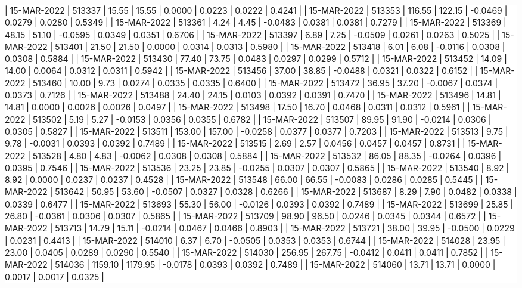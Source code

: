 | 15-MAR-2022 | 513337 | 15.55 | 15.55 | 0.0000 | 0.0223 | 0.0222 | 0.4241 |
| 15-MAR-2022 | 513353 | 116.55 | 122.15 | -0.0469 | 0.0279 | 0.0280 | 0.5349 |
| 15-MAR-2022 | 513361 | 4.24 | 4.45 | -0.0483 | 0.0381 | 0.0381 | 0.7279 |
| 15-MAR-2022 | 513369 | 48.15 | 51.10 | -0.0595 | 0.0349 | 0.0351 | 0.6706 |
| 15-MAR-2022 | 513397 | 6.89 | 7.25 | -0.0509 | 0.0261 | 0.0263 | 0.5025 |
| 15-MAR-2022 | 513401 | 21.50 | 21.50 | 0.0000 | 0.0314 | 0.0313 | 0.5980 |
| 15-MAR-2022 | 513418 | 6.01 | 6.08 | -0.0116 | 0.0308 | 0.0308 | 0.5884 |
| 15-MAR-2022 | 513430 | 77.40 | 73.75 | 0.0483 | 0.0297 | 0.0299 | 0.5712 |
| 15-MAR-2022 | 513452 | 14.09 | 14.00 | 0.0064 | 0.0312 | 0.0311 | 0.5942 |
| 15-MAR-2022 | 513456 | 37.00 | 38.85 | -0.0488 | 0.0321 | 0.0322 | 0.6152 |
| 15-MAR-2022 | 513460 | 10.00 | 9.73 | 0.0274 | 0.0335 | 0.0335 | 0.6400 |
| 15-MAR-2022 | 513472 | 36.95 | 37.20 | -0.0067 | 0.0374 | 0.0373 | 0.7126 |
| 15-MAR-2022 | 513488 | 24.40 | 24.15 | 0.0103 | 0.0392 | 0.0391 | 0.7470 |
| 15-MAR-2022 | 513496 | 14.81 | 14.81 | 0.0000 | 0.0026 | 0.0026 | 0.0497 |
| 15-MAR-2022 | 513498 | 17.50 | 16.70 | 0.0468 | 0.0311 | 0.0312 | 0.5961 |
| 15-MAR-2022 | 513502 | 5.19 | 5.27 | -0.0153 | 0.0356 | 0.0355 | 0.6782 |
| 15-MAR-2022 | 513507 | 89.95 | 91.90 | -0.0214 | 0.0306 | 0.0305 | 0.5827 |
| 15-MAR-2022 | 513511 | 153.00 | 157.00 | -0.0258 | 0.0377 | 0.0377 | 0.7203 |
| 15-MAR-2022 | 513513 | 9.75 | 9.78 | -0.0031 | 0.0393 | 0.0392 | 0.7489 |
| 15-MAR-2022 | 513515 | 2.69 | 2.57 | 0.0456 | 0.0457 | 0.0457 | 0.8731 |
| 15-MAR-2022 | 513528 | 4.80 | 4.83 | -0.0062 | 0.0308 | 0.0308 | 0.5884 |
| 15-MAR-2022 | 513532 | 86.05 | 88.35 | -0.0264 | 0.0396 | 0.0395 | 0.7546 |
| 15-MAR-2022 | 513536 | 23.25 | 23.85 | -0.0255 | 0.0307 | 0.0307 | 0.5865 |
| 15-MAR-2022 | 513540 | 8.92 | 8.92 | 0.0000 | 0.0237 | 0.0237 | 0.4528 |
| 15-MAR-2022 | 513548 | 66.00 | 66.55 | -0.0083 | 0.0286 | 0.0285 | 0.5445 |
| 15-MAR-2022 | 513642 | 50.95 | 53.60 | -0.0507 | 0.0327 | 0.0328 | 0.6266 |
| 15-MAR-2022 | 513687 | 8.29 | 7.90 | 0.0482 | 0.0338 | 0.0339 | 0.6477 |
| 15-MAR-2022 | 513693 | 55.30 | 56.00 | -0.0126 | 0.0393 | 0.0392 | 0.7489 |
| 15-MAR-2022 | 513699 | 25.85 | 26.80 | -0.0361 | 0.0306 | 0.0307 | 0.5865 |
| 15-MAR-2022 | 513709 | 98.90 | 96.50 | 0.0246 | 0.0345 | 0.0344 | 0.6572 |
| 15-MAR-2022 | 513713 | 14.79 | 15.11 | -0.0214 | 0.0467 | 0.0466 | 0.8903 |
| 15-MAR-2022 | 513721 | 38.00 | 39.95 | -0.0500 | 0.0229 | 0.0231 | 0.4413 |
| 15-MAR-2022 | 514010 | 6.37 | 6.70 | -0.0505 | 0.0353 | 0.0353 | 0.6744 |
| 15-MAR-2022 | 514028 | 23.95 | 23.00 | 0.0405 | 0.0289 | 0.0290 | 0.5540 |
| 15-MAR-2022 | 514030 | 256.95 | 267.75 | -0.0412 | 0.0411 | 0.0411 | 0.7852 |
| 15-MAR-2022 | 514036 | 1159.10 | 1179.95 | -0.0178 | 0.0393 | 0.0392 | 0.7489 |
| 15-MAR-2022 | 514060 | 13.71 | 13.71 | 0.0000 | 0.0017 | 0.0017 | 0.0325 |